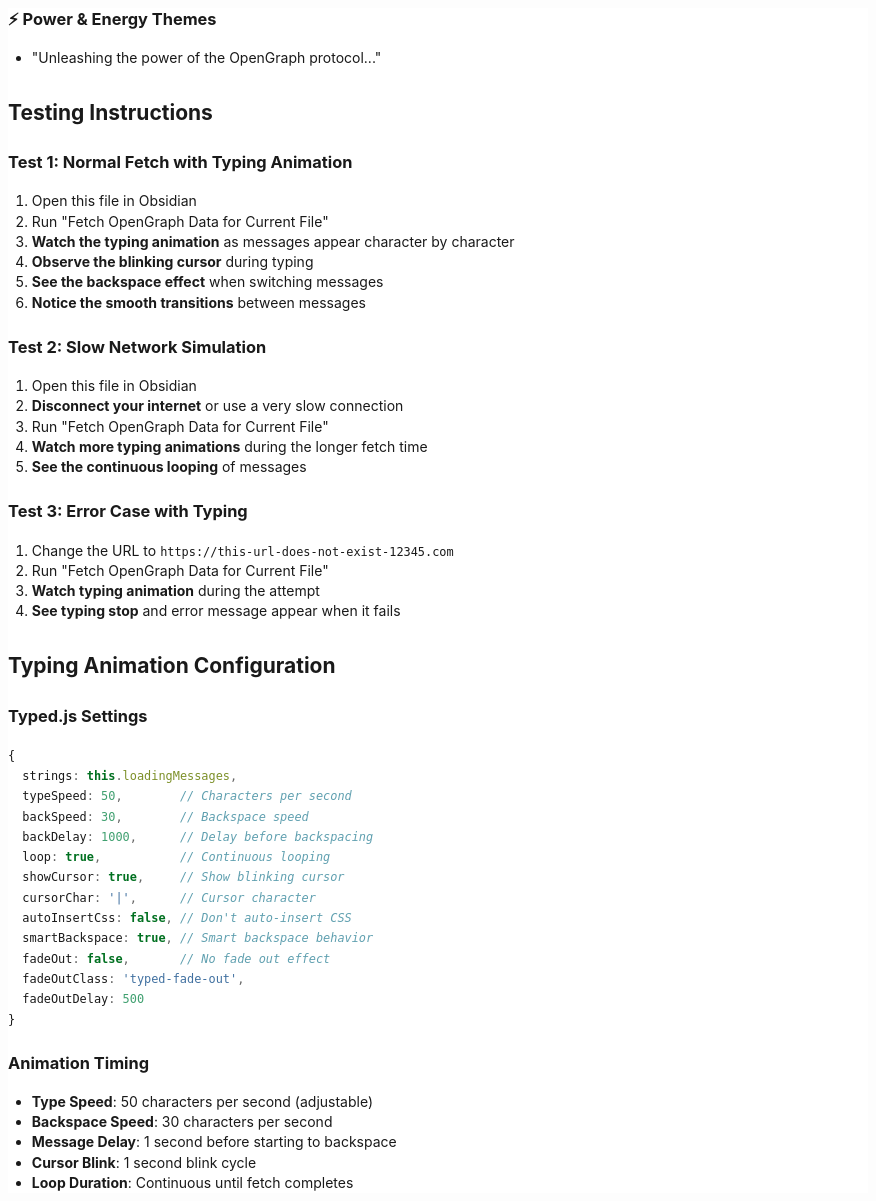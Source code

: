 ### ⚡ **Power & Energy Themes**
- "Unleashing the power of the OpenGraph protocol..."

## Testing Instructions

### Test 1: Normal Fetch with Typing Animation
1. Open this file in Obsidian
2. Run "Fetch OpenGraph Data for Current File"
3. **Watch the typing animation** as messages appear character by character
4. **Observe the blinking cursor** during typing
5. **See the backspace effect** when switching messages
6. **Notice the smooth transitions** between messages

### Test 2: Slow Network Simulation
1. Open this file in Obsidian
2. **Disconnect your internet** or use a very slow connection
3. Run "Fetch OpenGraph Data for Current File"
4. **Watch more typing animations** during the longer fetch time
5. **See the continuous looping** of messages

### Test 3: Error Case with Typing
1. Change the URL to `https://this-url-does-not-exist-12345.com`
2. Run "Fetch OpenGraph Data for Current File"
3. **Watch typing animation** during the attempt
4. **See typing stop** and error message appear when it fails

## Typing Animation Configuration

### Typed.js Settings
```typescript
{
  strings: this.loadingMessages,
  typeSpeed: 50,        // Characters per second
  backSpeed: 30,        // Backspace speed
  backDelay: 1000,      // Delay before backspacing
  loop: true,           // Continuous looping
  showCursor: true,     // Show blinking cursor
  cursorChar: '|',      // Cursor character
  autoInsertCss: false, // Don't auto-insert CSS
  smartBackspace: true, // Smart backspace behavior
  fadeOut: false,       // No fade out effect
  fadeOutClass: 'typed-fade-out',
  fadeOutDelay: 500
}
```

### Animation Timing
- **Type Speed**: 50 characters per second (adjustable)
- **Backspace Speed**: 30 characters per second
- **Message Delay**: 1 second before starting to backspace
- **Cursor Blink**: 1 second blink cycle
- **Loop Duration**: Continuous until fetch completes

